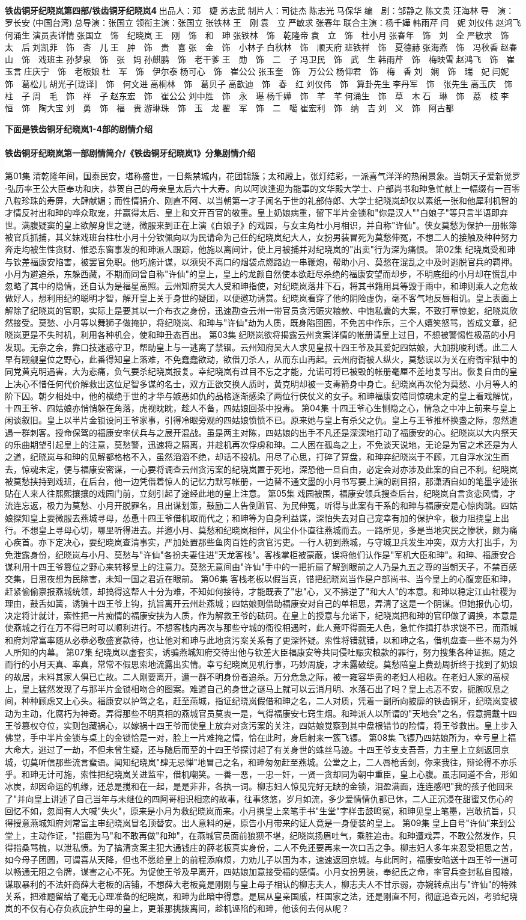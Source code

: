 **铁齿铜牙纪晓岚第四部/铁齿铜牙纪晓岚4** 出品人：邓　婕 苏志武 制片人：司徒杰 陈志光 马保华 编　剧：邹静之 陈文贵 汪海林 导　演：罗长安 (中国台湾) 总导演：张国立 领衔主演：张国立 张铁林 王　刚 袁　立 严敏求 张春年 联合主演：杨千嬅 韩雨芹 闫　妮 刘仪伟 赵鸿飞 何涌生 演员表详情 张国立　饰　纪晓岚 王　刚　饰　和　珅 张铁林　饰　乾隆帝 袁　立　饰　杜小月 张春年　饰　刘　全 严敏求　饰　太　后 刘凯菲　饰　杏　儿 王　肿　饰　贵　喜 张　金　饰　小林子 白秋林　饰　顺天府 班铁祥　饰　夏德赫 张海燕　饰　冯秋香 赵春山　饰　戏班主 孙梦泉　饰　张　妈 孙麒鹏　饰　老干爹 王　勋　饰　二　子 冯卫民　饰　武　生 韩雨芹　饰　梅映雪 赵鸿飞　饰　崔玉言 庄庆宁　饰　老板娘 杜　军　饰　伊尔泰 杨可心　饰　崔公公 张玉奎　饰　万公公 杨仰君　饰　梅　香 刘　娴　饰　瑞　妃 闫妮　饰　葛松儿 胡光子\[珑译\]　饰　何文进 高桐林　饰　葛贝子 高歆迪　饰　春　红 刘仪伟　饰　算卦先生 李丹军　饰　张先生 高玉庆　饰　柱　子 周　毛　饰　祥　子 赵东宏　饰　崔公公 刘中胜　饰　永　璂 杨千嬅　饰　芊　芊 何涌生　饰　草　木 石　琳　饰　荔　枝 李　恒　饰　陶大宝 刘　勇　饰　福　贵 游琳珠　饰　玉　龙 翟　军　饰　二　噶 崔宏利　饰　纳　吉 刘　义　饰　阿古都  
  
**下面是铁齿铜牙纪晓岚1-4部的剧情介绍**

#### **铁齿铜牙纪晓岚第一部剧情简介/《铁齿铜牙纪晓岚1》分集剧情介绍**

第01集 清乾隆年间，国泰民安，堪称盛世，一日紫禁城内，花团锦簇；太和殿上，张灯结彩，一派喜气洋洋的热闹景象。当朝天子爱新觉罗·弘历率王公大臣奉功和庆，恭贺自己的母亲皇太后六十大寿。向以阿谀逢迎为能事的文华殿大学士、户部尚书和珅急忙献上一幅缀有一百零八粒珍珠的寿屏，大肆献媚；而性情狷介、刚直不阿、以当朝第一才子闻名于世的礼部侍郎、大学士纪晓岚却仅以素纸一张和他犀利机智的才情反衬出和珅的哗众取宠，并赢得太后、皇上和文开百官的敬重。皇上奶娘病重，留下半片金锁和"你是汉人""白娘子"等只言半语即弃世。满腹疑窦的皇上欲解身世之谜，微服来到正在上演《白娘子》的戏园，与女主角杜小月相识，并自称"许仙"。侠女莫愁为保护一册帐簿被官兵抓捕，其义妹戏班台柱杜小月十分钦佩向以为民请命为己任的纪晓岚纪大人，女扮男装冒死为莫愁伸冤，不想二人的接触及种种努力奔走均被生性贪财、惟恐东窗事发的和珅派人跟踪，他施以离间计，使上月被捕并对纪晓岚的"出卖"行为深为痛恨。 第02集 纪晓岚受和珅与钦差福康安陷害，被罢官免职。他巧施计谋，以须臾不离口的烟袋点燃路边一串鞭炮，帮助小月、莫愁在混乱之中及时逃脱官兵的羁押。小月为避追杀，东躲西藏，不期而同曾自称"许仙"的皇上，皇上的龙颜自然使本欲赶尽杀绝的福康安望而却步，不明底细的小月却在慌乱中忽略了其中的隐情，还自认为是福星高照。云州知府吴大人受和珅指使，对纪晓岚落井下石，将其书籍用具等毁于雨中，和珅则乘人之危故做好人，想利用纪的聪明才智，解开皇上关于身世的疑团，以便邀功请赏。纪晓岚看穿了他的阴险虚伪，毫不客气地反唇相讥。皇上表面上解除了纪晓岚的官职，实际上是要其以一介布衣之身份，迅速勘查云州一带官员贪污赈灾粮款、中饱私囊的大案，不致打草惊蛇，纪晓岚欣然接受。莫愁、小月等以舞狮子做掩护，将纪晓岚、和珅与"许仙"劫为人质，既身陷囹圄，不免苦中作乐，三个人嬉笑怒骂，皆成文章，纪晓岚更是不失时机，利用各种机会，使和珅丑态百出。 第03集 纪晓岚欲将揭露云州贪案详情的帐册请皇上过目，不想被警惕性极高的小月发现。无奈之余，靠口技迷惑守卫，帮助皇上与一逃离了禁锢。云州知府吴大人求见皇叔十四王爷及其爱妃四姑娘，大加挑唆利诱。此二人早有觊觎皇位之野心，此番得知皇上落难，不免蠢蠢欲动，欲借刀杀人，从而东山再起。云州府衙被人纵火，莫愁误以为关在府衙牢狱中的同党黄克明遇害，大为悲痛，负气要杀纪晓岚报复。幸纪晓岚有过目不忘之才能，允诺可将已被毁的帐册毫厘不差地复写出。恢复自由的皇上决心不惜任何代价解救出这位足智多谋的名士，双方正欲交换人质时，黄克明却被一支毒箭身中身亡。纪晓岚再次伦为莫愁、小月等人的阶下囚。朝夕相处中，他的横绝于世的才华与嫉恶如仇的品格逐渐感染了两位行侠仗义的女子。和珅福康安陪同惊魂未定的皇上看戏解忧，十四王爷、四姑娘亦悄悄躲在角落，虎视眈眈，趁人不备，四姑娘回茶中投毒。 第04集 十四王爷心生恻隐之心，情急之中冲上前来与皇上闲谈叙旧。皇上以半片金锁设问王爷家事，引得冷眼旁观的四姑娘愤愤不已。原来她与皇上有杀父之仇。皇上与王爷推杯换盏之际，忽然遭遇一群刺客。授命保驾的福康安率伏兵与之展开混战。虽是两主对陈，四姑娘的出手不凡还是深深地打动了福康安的心。纪晓岚以大内祭天的乐曲期望引起皇上的注意，莫愁警，迅速将之隔离，并趁机再次俘虏和珅。二人困在孤岛之上，不免谈天说地，无论是为官之术还是为人之道，纪晓岚与和珅的见解都格格不入，虽然滔滔不绝，却话不投机。用尽了心思，打碎了算盘，和珅弃纪晓岚于不顾，兀自浮水沈生而去，惊魂未定，便与福康安密谋，一心要将调查云州贪污案的纪晓岚置于死地，深恐他一旦自由，必定会对亦涉及此案的自己不利。纪晓岚被莫愁挟持到戏班，在后台，他一边凭借着惊人的记忆力默写帐册，一边替不通文墨的小月书写要上演的剧目招，那潇洒自如的笔墨字迹张贴在人来人往熙熙攘攘的戏园门前，立刻引起了途经此地的皇上注意。 第05集 戏园被围，福康安领兵搜查后台，纪晓岚自言贪恋风情，才流连忘返，极力为莫愁、小月开脱罪名，且出谋划策，鼓励二人告倒赃官、为民伸冤，听得与此案有干系的和珅与福康安是心惊肉跳。四姑娘探知皇上要微服去燕城寻母，怂恿十四王爷借机取而代之；和珅等为自身利益谋，深怕失去对自己宠幸有加的保护伞，极力阻挠皇上出行。不想皇上寻母心切，哪里听得进去。并邀小月、莫愁和纪晓岚相伴，风尘仆仆直往燕城而去。一路所见，多是当地灾民之惨状，颇为痛心疾首。亦下定决心，要纪晓岚查清事实，严加处置那些鱼肉百姓的贪官污吏。一行人初到燕城，与守城卫兵发生冲突，双方大打出手，为免泄露身份，纪晓岚与小月、莫愁与"许仙"各扮夫妻住进"天龙客栈"。客栈掌柜被蒙蔽，误将他们认作是"军机大臣和珅"。和珅、福康安合谋利用十四王爷篡位之野心来转移皇上的注意力。莫愁无意间由"许仙"手中的一把折扇了解到眼前之人乃是九五之尊的当朝天子，不禁百感交集，日思夜想为民除害，未知一国之君近在眼前。 第06集 客栈老板以假当真，错把纪晓岚当作是户部尚书、当今皇上的心腹宠臣和珅，赶紧偷偷禀报燕城统领，却搞得这帮人十分为难，不知如何接待，才能既表了"忠"心，又不拂逆了"和大人"的本意。和珅以稳定江山社稷为理由，鼓舌如簧，诱骗十四王爷上钩，抗旨离开云州赴燕城；四姑娘则借助福康安对自己的单相思，弄清了这是一个阴谋。但她报仇心切，决定将计就计，索性把一片痴情的福康安挟为人质，作为解救王爷的砝码。在皇上的授意与允诺下，纪晓岚把和珅的官印做了调换，本意是使燕城之行在万不得已时可以顺利进行。不想客栈内再次与那些守城的衙役相遇时，此人竟吓得面无人色，急忙作揖打恭求饶不已，而燕城和府刘常富率随从必恭必敬盛宴款待，也让他对和珅与此地贪污案关系有了更深怀疑。索性将错就错，以和珅之名，借机盘查一些不易为外人所知的内幕。 第07集 纪晓岚以虚套实，诱骗燕城知府交待出他与钦差大臣福康安等共同侵吐赈灾粮款的罪行，努力搜集各种证据。随之而行的小月天真、率真，常常不假思索地流露出实情。幸亏纪晓岚见机行事，巧妙周旋，才未露破绽。莫愁陪皇上费劲周折终于找到了奶娘的故居，未料其家人俱已亡故。二人刚要离开，遭一群不明身份者追杀。万分危急之际，被一雍容华贵的老妇人相救。在老妇人家的高棂上，皇上猛然发现了与那半片金锁相吻合的图案。难道自己的身世之谜马上就可以云消月明、水落石出了吗？皇上忐忑不安，扼腕叹息之间，种种顾虑又上心头。福康安以护驾之名，赶至燕城，指证纪晓岚假借和珅之名，二人对质，凭着一副所向披靡的铁齿铜牙，纪晓岚变被动为主动，化腐朽为神奇。弄得那些不明真相的燕城官员莫衷一是，气得福康安七窍生烟。和珅派人以所谓的"天地会"之名，假意拥戴十四王爷篡权夺位，实则包藏祸心，以嫁祸十四王爷而使皇上放弃对贪污案的关注，四姑娘觉察到其中盘根错节的险情，将王爷救出。皇上步入佛堂，手中半片金锁与桌上的金锁恰是一对，脸上一片难掩之情，恰在此时，身后射来一簇飞镖。 第08集 飞镖乃四姑娘所为，幸亏皇上福大命大，逃过了一劫，不但未曾生疑，还与随后而至的十四王爷探讨起了有关身世的蛛丝马迹。十四王爷支支吾吾，力主皇上立刻返回京城，切莫听信那些流言蜚语。闻知纪晓岚"肆无忌惮"地冒己之名，和珅匆匆赶至燕城。公堂之上，二人唇枪舌剑，你来我往，辩论得不亦乐乎。和珅无计可施，索性把纪晓岚关进监牢，借机嘲笑。一善一恶，一忠一奸，一贤一贪却同为朝中重臣，皇上心腹。虽志同道不合，形如冰炭，却因命运的机缘，还总是搅和在一起，是是非非，各执一词。柳志妇人惊见完好无缺的金锁，泪盈满面，连连感吧"我的孩子他回来了"并向皇上讲述了自己当年与未继位的四阿哥相识相恋的故事，往事悠悠，岁月如流，多少爱情情仇都已休，二人正沉浸在甜蜜又伤心的回忆不如，忽闻有人大喊"失火"，原来是小月为救纪晓岚而来。小月携皇上亲笔手书"生堂"字样击鼓鸣冤，和珅见皇上笔墨，岂敢抗旨，只得授意燕城知府刘常富主审纪晓岚冒名顶替安。出人意料的是，原告小月带来的证人竟是一身便装的皇上。 第09集 皇上自号"许仙"来到公堂上，主动作证，"指鹿为马"和不敢再做"和珅"，在燕城官员面前狼狈不堪，纪晓岚扬眉吐气，乘胜追击。和珅遭戏弄，不敢公然发作，只得指桑骂槐，以泄私愤。为了搞清贪案主犯大通钱庄的薛老板真实身份，二人不免还要再来一次口舌之争。柳志妇人多年来忍受相思之苦，如今母子团圆，可谓喜从天降，但也不愿给皇上的前程添麻烦，力劝儿子以国为本，速速返回京城。与此同时，福康安暗送十四王爷一道可以畅通无阻之令牌，谋害之心不死。为促使王爷及早离开，四姑娘加意接受福的感情。小月女扮男装，奉纪氏之命，率官兵查封私自囤粮，谋取暴利的不法奸商薛大老板的店铺，不想薛大老板竟是刚刚与皇上母子相认的柳志夫人，柳志夫人不甘示弱，亦婉转点出与"许仙"的特殊关系，把难题留给了毫无心理准备的纪晓岚，和珅为此暗中得意。是屈从皇亲国戚，枉国家之法，还是刚直不阿，彻底追查元凶，考验纪晓岚的不仅有心存负疚庇护生母的皇上，更兼那挑拨离间，趁机诬陷的和珅，他该何去何从呢？  
  